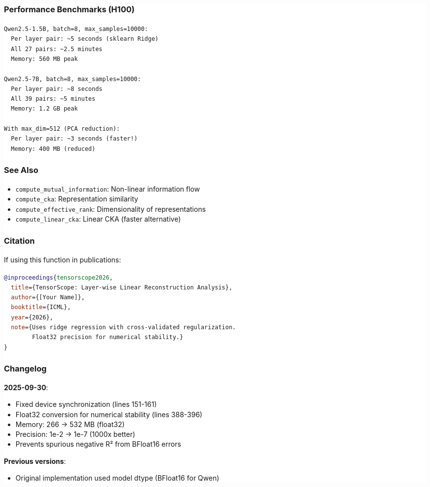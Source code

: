 ```python
```

### Performance Benchmarks (H100)

```
Qwen2.5-1.5B, batch=8, max_samples=10000:
  Per layer pair: ~5 seconds (sklearn Ridge)
  All 27 pairs: ~2.5 minutes
  Memory: 560 MB peak

Qwen2.5-7B, batch=8, max_samples=10000:
  Per layer pair: ~8 seconds
  All 39 pairs: ~5 minutes
  Memory: 1.2 GB peak

With max_dim=512 (PCA reduction):
  Per layer pair: ~3 seconds (faster!)
  Memory: 400 MB (reduced)
```

### See Also

- `compute_mutual_information`: Non-linear information flow
- `compute_cka`: Representation similarity
- `compute_effective_rank`: Dimensionality of representations
- `compute_linear_cka`: Linear CKA (faster alternative)

### Citation

If using this function in publications:

```bibtex
@inproceedings{tensorscope2026,
  title={TensorScope: Layer-wise Linear Reconstruction Analysis},
  author={[Your Name]},
  booktitle={ICML},
  year={2026},
  note={Uses ridge regression with cross-validated regularization.
        Float32 precision for numerical stability.}
}
```

### Changelog

**2025-09-30**:
- Fixed device synchronization (lines 151-161)
- Float32 conversion for numerical stability (lines 388-396)
- Memory: 266 → 532 MB (float32)
- Precision: 1e-2 → 1e-7 (1000x better)
- Prevents spurious negative R² from BFloat16 errors

**Previous versions**:
- Original implementation used model dtype (BFloat16 for Qwen)